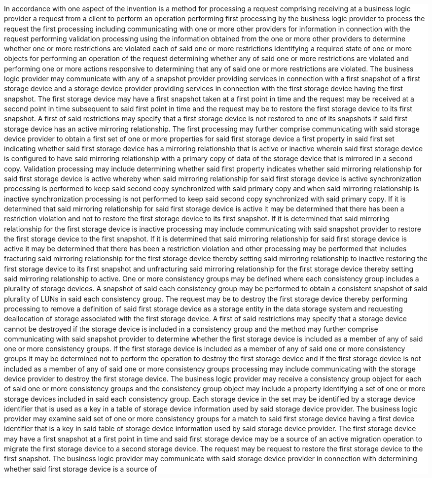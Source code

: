 In accordance with one aspect of the invention is a method for processing a request comprising receiving at a business logic provider a request from a client to perform an operation performing first processing by the business logic provider to process the request the first processing including communicating with one or more other providers for information in connection with the request performing validation processing using the information obtained from the one or more other providers to determine whether one or more restrictions are violated each of said one or more restrictions identifying a required state of one or more objects for performing an operation of the request determining whether any of said one or more restrictions are violated and performing one or more actions responsive to determining that any of said one or more restrictions are violated. The business logic provider may communicate with any of a snapshot provider providing services in connection with a first snapshot of a first storage device and a storage device provider providing services in connection with the first storage device having the first snapshot. The first storage device may have a first snapshot taken at a first point in time and the request may be received at a second point in time subsequent to said first point in time and the request may be to restore the first storage device to its first snapshot. A first of said restrictions may specify that a first storage device is not restored to one of its snapshots if said first storage device has an active mirroring relationship. The first processing may further comprise communicating with said storage device provider to obtain a first set of one or more properties for said first storage device a first property in said first set indicating whether said first storage device has a mirroring relationship that is active or inactive wherein said first storage device is configured to have said mirroring relationship with a primary copy of data of the storage device that is mirrored in a second copy. Validation processing may include determining whether said first property indicates whether said mirroring relationship for said first storage device is active whereby when said mirroring relationship for said first storage device is active synchronization processing is performed to keep said second copy synchronized with said primary copy and when said mirroring relationship is inactive synchronization processing is not performed to keep said second copy synchronized with said primary copy. If it is determined that said mirroring relationship for said first storage device is active it may be determined that there has been a restriction violation and not to restore the first storage device to its first snapshot. If it is determined that said mirroring relationship for the first storage device is inactive processing may include communicating with said snapshot provider to restore the first storage device to the first snapshot. If it is determined that said mirroring relationship for said first storage device is active it may be determined that there has been a restriction violation and other processing may be performed that includes fracturing said mirroring relationship for the first storage device thereby setting said mirroring relationship to inactive restoring the first storage device to its first snapshot and unfracturing said mirroring relationship for the first storage device thereby setting said mirroring relationship to active. One or more consistency groups may be defined where each consistency group includes a plurality of storage devices. A snapshot of said each consistency group may be performed to obtain a consistent snapshot of said plurality of LUNs in said each consistency group. The request may be to destroy the first storage device thereby performing processing to remove a definition of said first storage device as a storage entity in the data storage system and requesting deallocation of storage associated with the first storage device. A first of said restrictions may specify that a storage device cannot be destroyed if the storage device is included in a consistency group and the method may further comprise communicating with said snapshot provider to determine whether the first storage device is included as a member of any of said one or more consistency groups. If the first storage device is included as a member of any of said one or more consistency groups it may be determined not to perform the operation to destroy the first storage device and if the first storage device is not included as a member of any of said one or more consistency groups processing may include communicating with the storage device provider to destroy the first storage device. The business logic provider may receive a consistency group object for each of said one or more consistency groups and the consistency group object may include a property identifying a set of one or more storage devices included in said each consistency group. Each storage device in the set may be identified by a storage device identifier that is used as a key in a table of storage device information used by said storage device provider. The business logic provider may examine said set of one or more consistency groups for a match to said first storage device having a first device identifier that is a key in said table of storage device information used by said storage device provider. The first storage device may have a first snapshot at a first point in time and said first storage device may be a source of an active migration operation to migrate the first storage device to a second storage device. The request may be request to restore the first storage device to the first snapshot. The business logic provider may communicate with said storage device provider in connection with determining whether said first storage device is a source of